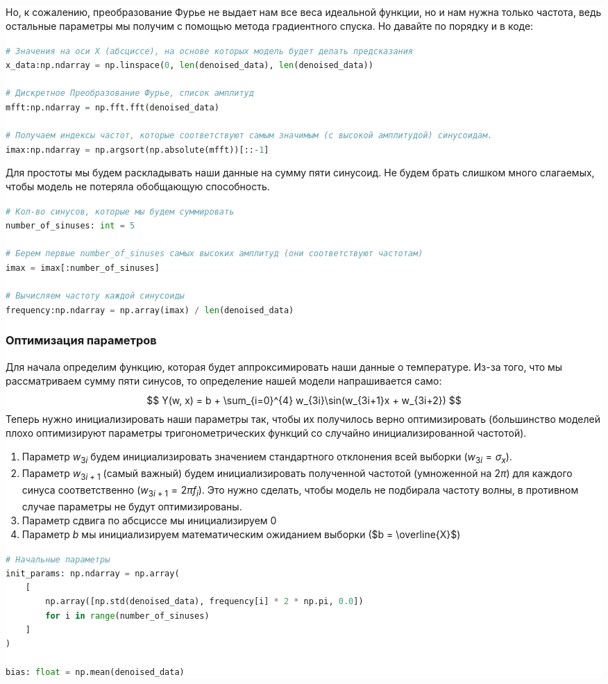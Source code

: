 Но, к сожалению, преобразование Фурье не выдает нам все веса идеальной функции, но и нам нужна только частота, ведь остальные параметры мы получим с помощью метода градиентного спуска. Но давайте по порядку и в коде:
```python
# Значения на оси X (абсциссе), на основе которых модель будет делать предсказания
x_data:np.ndarray = np.linspace(0, len(denoised_data), len(denoised_data))

# Дискретное Преобразование Фурье, список амплитуд
mfft:np.ndarray = np.fft.fft(denoised_data)

# Получаем индексы частот, которые соответствуют самым значимым (с высокой амплитудой) синусоидам.
imax:np.ndarray = np.argsort(np.absolute(mfft))[::-1]
```

Для простоты мы будем раскладывать наши данные на сумму пяти синусоид. Не будем брать слишком много слагаемых, чтобы модель не потеряла обобщающую способность.
```python
# Кол-во синусов, которые мы будем суммировать
number_of_sinuses: int = 5

# Берем первые number_of_sinuses самых высоких амплитуд (они соответствуют частотам)
imax = imax[:number_of_sinuses]

# Вычисляем частоту каждой синусоиды
frequency:np.ndarray = np.array(imax) / len(denoised_data)
```

### Оптимизация параметров
Для начала определим функцию, которая будет аппроксимировать наши данные о температуре. Из-за того, что мы рассматриваем сумму пяти синусов, то определение нашей модели напрашивается само:
$$
Y(w, x) = b + \sum_{i=0}^{4} w_{3i}\sin(w_{3i+1}x + w_{3i+2})
$$
Теперь нужно инициализировать наши параметры так, чтобы их получилось верно оптимизировать (большинство моделей плохо оптимизируют параметры тригонометрических функций со случайно инициализированной частотой).

1. Параметр $w_{3i}$  будем инициализировать значением стандартного отклонения всей выборки ($w_{3i} = \sigma_{x}$). 
2. Параметр $w_{3i+1}$ (самый важный)  будем инициализировать полученной частотой (умноженной на $2\pi$) для каждого синуса соответственно ($w_{3i+1}=2\pi f_{i}$). Это нужно сделать, чтобы модель не подбирала частоту волны, в противном случае параметры не будут оптимизированы.
3. Параметр сдвига по абсциссе мы инициализируем $0$
4. Параметр $b$ мы инициализируем математическим ожиданием выборки ($b = \overline{X}$)

```python
# Начальные параметры
init_params: np.ndarray = np.array(
	[
		np.array([np.std(denoised_data), frequency[i] * 2 * np.pi, 0.0])
		for i in range(number_of_sinuses)
	]
)

bias: float = np.mean(denoised_data)
```
